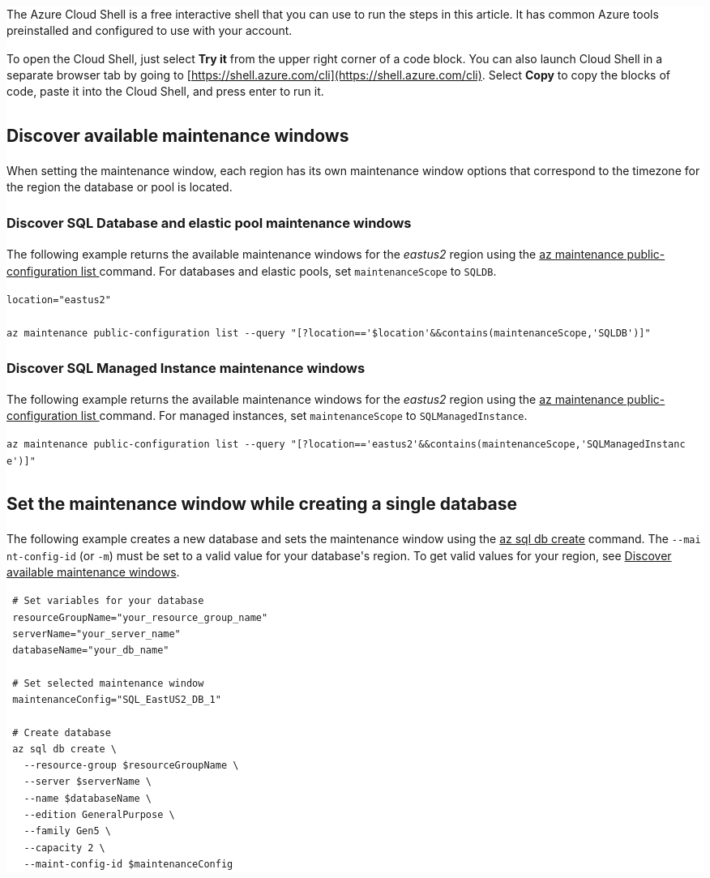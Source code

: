The Azure Cloud Shell is a free interactive shell that you can use to run the steps in this article. It has common Azure tools preinstalled and configured to use with your account. 

To open the Cloud Shell, just select **Try it** from the upper right corner of a code block. You can also launch Cloud Shell in a separate browser tab by going to [https://shell.azure.com/cli](https://shell.azure.com/cli). Select **Copy** to copy the blocks of code, paste it into the Cloud Shell, and press enter to run it.

## Discover available maintenance windows

When setting the maintenance window, each region has its own maintenance window options that correspond to the timezone for the region the database or pool is located.

### Discover SQL Database and elastic pool maintenance windows

The following example returns the available maintenance windows for the *eastus2* region using the [az maintenance public-configuration list
](/cli/azure/maintenance/public-configuration#az_maintenance_public_configuration_list) command. For databases and elastic pools, set `maintenanceScope` to `SQLDB`.

   ```azurecli
   location="eastus2"

   az maintenance public-configuration list --query "[?location=='$location'&&contains(maintenanceScope,'SQLDB')]"
   ```

### Discover SQL Managed Instance maintenance windows

The following example returns the available maintenance windows for the *eastus2* region using the [az maintenance public-configuration list
](/cli/azure/maintenance/public-configuration#az_maintenance_public_configuration_list) command. For managed instances, set `maintenanceScope` to `SQLManagedInstance`.

   ```azurecli
   az maintenance public-configuration list --query "[?location=='eastus2'&&contains(maintenanceScope,'SQLManagedInstance')]"
   ```

## Set the maintenance window while creating a single database

The following example creates a new database and sets the maintenance window using the [az sql db create](/cli/azure/sql/db#az_sql_db_create) command. The `--maint-config-id` (or `-m`) must be set to a valid value for your database's region. To get valid values for your region, see [Discover available maintenance windows](#discover-available-maintenance-windows).


   ```azurecli
    # Set variables for your database
    resourceGroupName="your_resource_group_name"
    serverName="your_server_name"
    databaseName="your_db_name"

    # Set selected maintenance window
    maintenanceConfig="SQL_EastUS2_DB_1"

    # Create database
    az sql db create \
      --resource-group $resourceGroupName \
      --server $serverName \
      --name $databaseName \
      --edition GeneralPurpose \
      --family Gen5 \
      --capacity 2 \
      --maint-config-id $maintenanceConfig
   ```